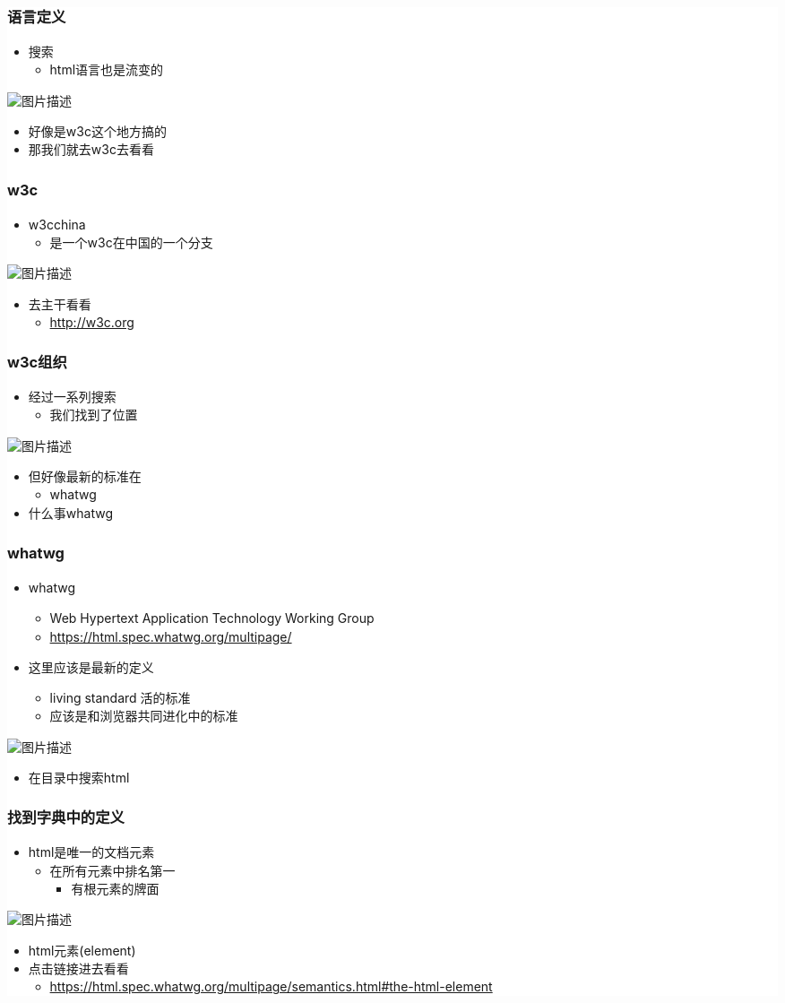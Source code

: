 ### 语言定义

- 搜索
	- html语言也是流变的

![图片描述](https://doc.shiyanlou.com/courses/uid1190679-20220907-1662554833450)

- 好像是w3c这个地方搞的
- 那我们就去w3c去看看

### w3c

- w3cchina
	- 是一个w3c在中国的一个分支

![图片描述](https://doc.shiyanlou.com/courses/uid1190679-20220907-1662553849958)

- 去主干看看
	- <http://w3c.org>

### w3c组织

- 经过一系列搜索
	- 我们找到了位置

![图片描述](https://doc.shiyanlou.com/courses/uid1190679-20220907-1662553862339)

- 但好像最新的标准在
	- whatwg
- 什么事whatwg

### whatwg

- whatwg
	- Web Hypertext Application Technology Working Group
	- <https://html.spec.whatwg.org/multipage/>

- 这里应该是最新的定义
	- living standard 活的标准
	- 应该是和浏览器共同进化中的标准

![图片描述](https://doc.shiyanlou.com/courses/uid1190679-20220907-1662555408428)

- 在目录中搜索html

### 找到字典中的定义

- html是唯一的文档元素
	- 在所有元素中排名第一
		- 有根元素的牌面

![图片描述](https://doc.shiyanlou.com/courses/uid1190679-20220907-1662555755700)

- html元素(element)
- 点击链接进去看看
	- <https://html.spec.whatwg.org/multipage/semantics.html#the-html-element>
